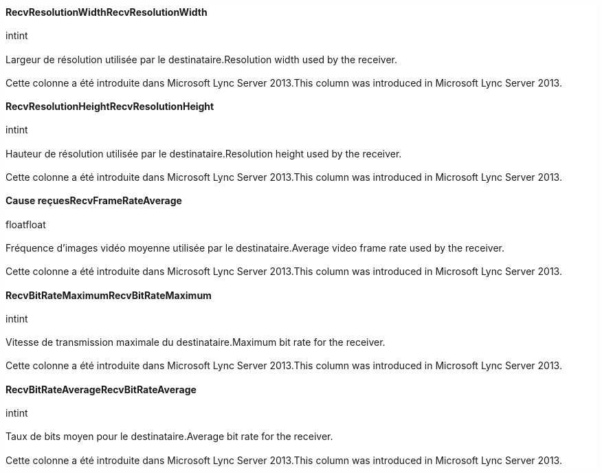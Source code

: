 </tr>
<tr class="even">
<td><p><span data-ttu-id="0ae79-342"><strong>RecvResolutionWidth</strong></span><span class="sxs-lookup"><span data-stu-id="0ae79-342"><strong>RecvResolutionWidth</strong></span></span></p></td>
<td><p><span data-ttu-id="0ae79-343">int</span><span class="sxs-lookup"><span data-stu-id="0ae79-343">int</span></span></p></td>
<td></td>
<td><p><span data-ttu-id="0ae79-344">Largeur de résolution utilisée par le destinataire.</span><span class="sxs-lookup"><span data-stu-id="0ae79-344">Resolution width used by the receiver.</span></span></p>
<p><span data-ttu-id="0ae79-345">Cette colonne a été introduite dans Microsoft Lync Server 2013.</span><span class="sxs-lookup"><span data-stu-id="0ae79-345">This column was introduced in Microsoft Lync Server 2013.</span></span></p></td>
</tr>
<tr class="odd">
<td><p><span data-ttu-id="0ae79-346"><strong>RecvResolutionHeight</strong></span><span class="sxs-lookup"><span data-stu-id="0ae79-346"><strong>RecvResolutionHeight</strong></span></span></p></td>
<td><p><span data-ttu-id="0ae79-347">int</span><span class="sxs-lookup"><span data-stu-id="0ae79-347">int</span></span></p></td>
<td></td>
<td><p><span data-ttu-id="0ae79-348">Hauteur de résolution utilisée par le destinataire.</span><span class="sxs-lookup"><span data-stu-id="0ae79-348">Resolution height used by the receiver.</span></span></p>
<p><span data-ttu-id="0ae79-349">Cette colonne a été introduite dans Microsoft Lync Server 2013.</span><span class="sxs-lookup"><span data-stu-id="0ae79-349">This column was introduced in Microsoft Lync Server 2013.</span></span></p></td>
</tr>
<tr class="even">
<td><p><span data-ttu-id="0ae79-350"><strong>Cause reçues</strong></span><span class="sxs-lookup"><span data-stu-id="0ae79-350"><strong>RecvFrameRateAverage</strong></span></span></p></td>
<td><p><span data-ttu-id="0ae79-351">float</span><span class="sxs-lookup"><span data-stu-id="0ae79-351">float</span></span></p></td>
<td></td>
<td><p><span data-ttu-id="0ae79-352">Fréquence d’images vidéo moyenne utilisée par le destinataire.</span><span class="sxs-lookup"><span data-stu-id="0ae79-352">Average video frame rate used by the receiver.</span></span></p>
<p><span data-ttu-id="0ae79-353">Cette colonne a été introduite dans Microsoft Lync Server 2013.</span><span class="sxs-lookup"><span data-stu-id="0ae79-353">This column was introduced in Microsoft Lync Server 2013.</span></span></p></td>
</tr>
<tr class="odd">
<td><p><span data-ttu-id="0ae79-354"><strong>RecvBitRateMaximum</strong></span><span class="sxs-lookup"><span data-stu-id="0ae79-354"><strong>RecvBitRateMaximum</strong></span></span></p></td>
<td><p><span data-ttu-id="0ae79-355">int</span><span class="sxs-lookup"><span data-stu-id="0ae79-355">int</span></span></p></td>
<td></td>
<td><p><span data-ttu-id="0ae79-356">Vitesse de transmission maximale du destinataire.</span><span class="sxs-lookup"><span data-stu-id="0ae79-356">Maximum bit rate for the receiver.</span></span></p>
<p><span data-ttu-id="0ae79-357">Cette colonne a été introduite dans Microsoft Lync Server 2013.</span><span class="sxs-lookup"><span data-stu-id="0ae79-357">This column was introduced in Microsoft Lync Server 2013.</span></span></p></td>
</tr>
<tr class="even">
<td><p><span data-ttu-id="0ae79-358"><strong>RecvBitRateAverage</strong></span><span class="sxs-lookup"><span data-stu-id="0ae79-358"><strong>RecvBitRateAverage</strong></span></span></p></td>
<td><p><span data-ttu-id="0ae79-359">int</span><span class="sxs-lookup"><span data-stu-id="0ae79-359">int</span></span></p></td>
<td></td>
<td><p><span data-ttu-id="0ae79-360">Taux de bits moyen pour le destinataire.</span><span class="sxs-lookup"><span data-stu-id="0ae79-360">Average bit rate for the receiver.</span></span></p>
<p><span data-ttu-id="0ae79-361">Cette colonne a été introduite dans Microsoft Lync Server 2013.</span><span class="sxs-lookup"><span data-stu-id="0ae79-361">This column was introduced in Microsoft Lync Server 2013.</span></span></p></td>